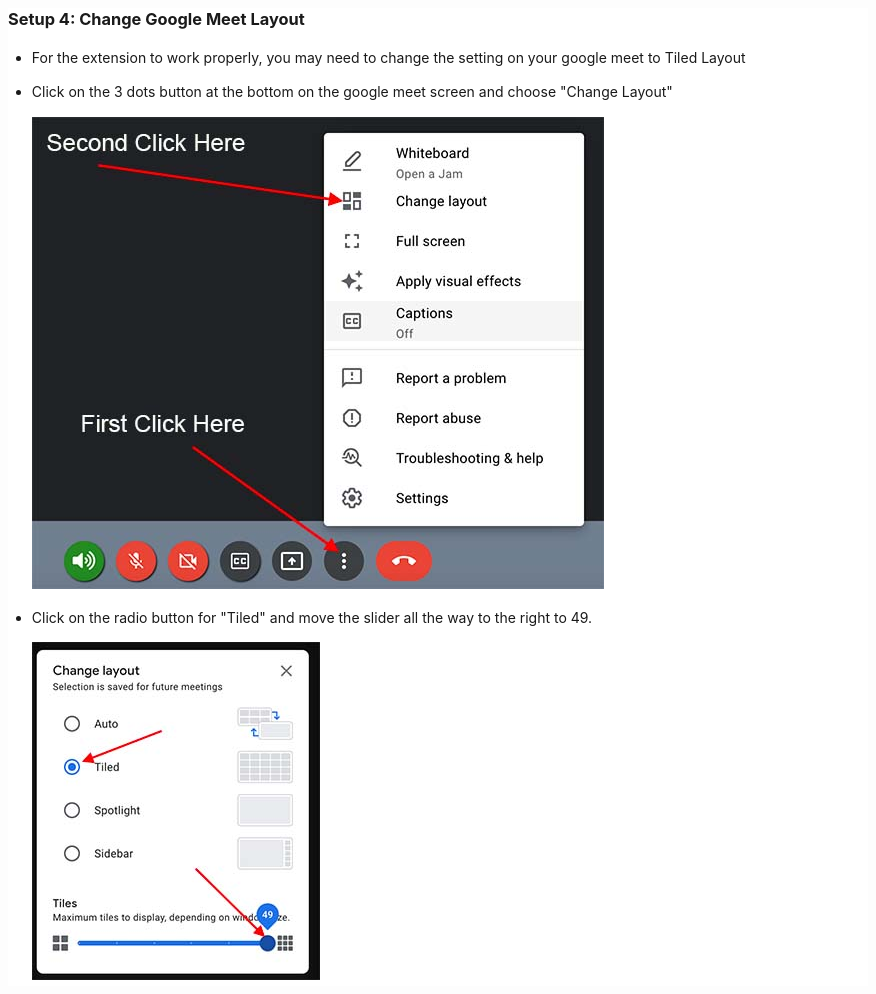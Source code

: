 ### Setup 4: Change Google Meet Layout

- For the extension to work properly, you may need to change the setting on your google meet to Tiled Layout

- Click on the 3 dots button at the bottom on the google meet screen and choose "Change Layout"

  ![gm setting1](./data/setup4.1.jpg)

- Click on the radio button for "Tiled" and move the slider all the way to the right to 49.

  ![gm setting2](./data/setup4.2.jpg)
